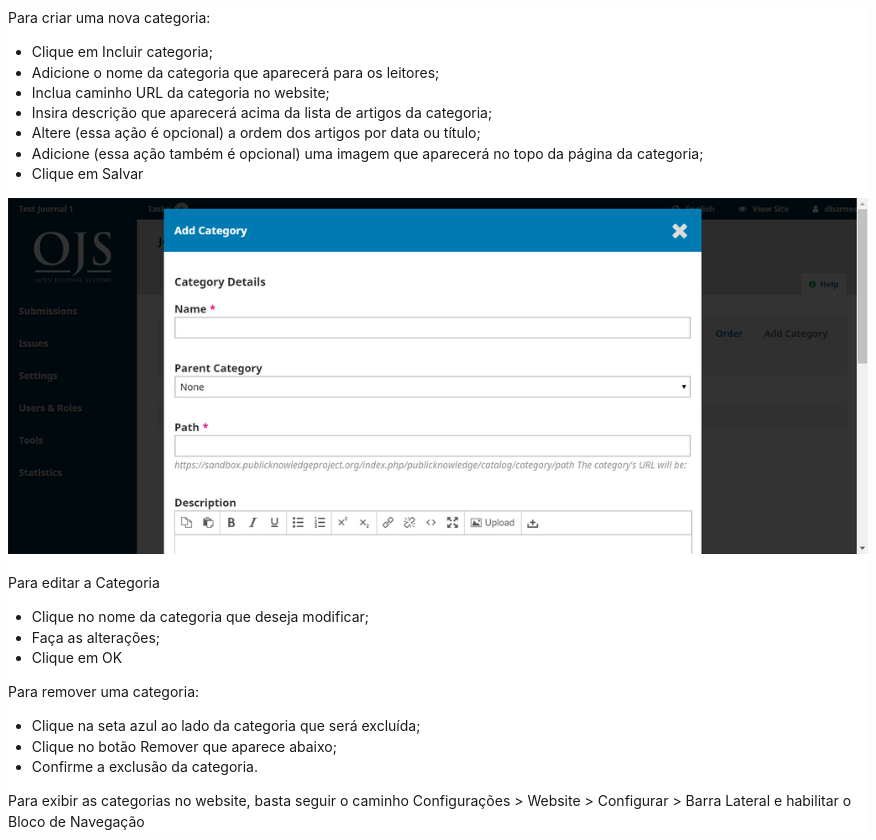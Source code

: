 
Para criar uma nova categoria:

* Clique em Incluir categoria;
* Adicione o nome da categoria que aparecerá para os leitores;
* Inclua caminho URL da categoria no website;
* Insira descrição que aparecerá acima da lista de artigos da categoria;
* Altere (essa ação é opcional) a ordem dos artigos por data ou título;
* Adicione (essa ação também é opcional) uma imagem que aparecerá no topo da página da categoria;
* Clique em Salvar

![Uma nova janela para inserir informações de categoria em campos de texto e selecionar opções de categoria.](./assets/learning-ojs3.1-create-category.png)

Para editar a Categoria

* Clique no nome da categoria que deseja modificar;
* Faça as alterações;
* Clique em OK

Para remover uma categoria:

* Clique na seta azul ao lado da categoria que será excluída;
* Clique no botão Remover que aparece abaixo;
* Confirme a exclusão da categoria.

Para exibir as categorias no website, basta seguir o caminho Configurações > Website > Configurar > Barra Lateral e habilitar o Bloco de Navegação
